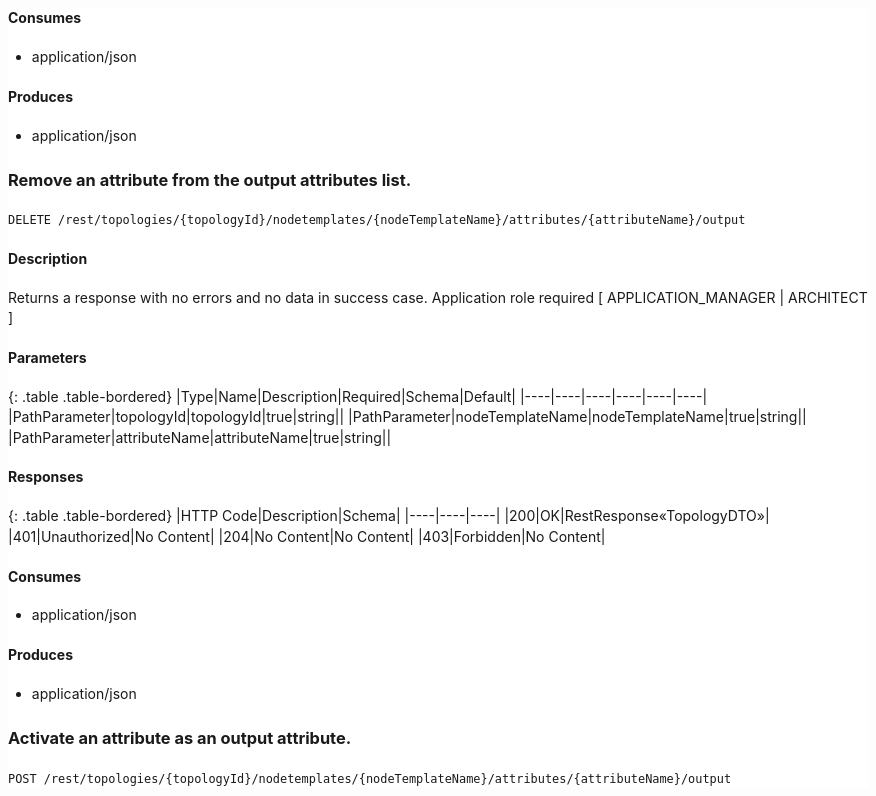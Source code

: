 
#### Consumes

* application/json

#### Produces

* application/json

### Remove an attribute from the output attributes list.
```
DELETE /rest/topologies/{topologyId}/nodetemplates/{nodeTemplateName}/attributes/{attributeName}/output
```

#### Description

Returns a response with no errors and no data in success case. Application role required [ APPLICATION_MANAGER | ARCHITECT ]

#### Parameters

{: .table .table-bordered}
|Type|Name|Description|Required|Schema|Default|
|----|----|----|----|----|----|
|PathParameter|topologyId|topologyId|true|string||
|PathParameter|nodeTemplateName|nodeTemplateName|true|string||
|PathParameter|attributeName|attributeName|true|string||


#### Responses

{: .table .table-bordered}
|HTTP Code|Description|Schema|
|----|----|----|
|200|OK|RestResponse«TopologyDTO»|
|401|Unauthorized|No Content|
|204|No Content|No Content|
|403|Forbidden|No Content|


#### Consumes

* application/json

#### Produces

* application/json

### Activate an attribute as an output attribute.
```
POST /rest/topologies/{topologyId}/nodetemplates/{nodeTemplateName}/attributes/{attributeName}/output
```
